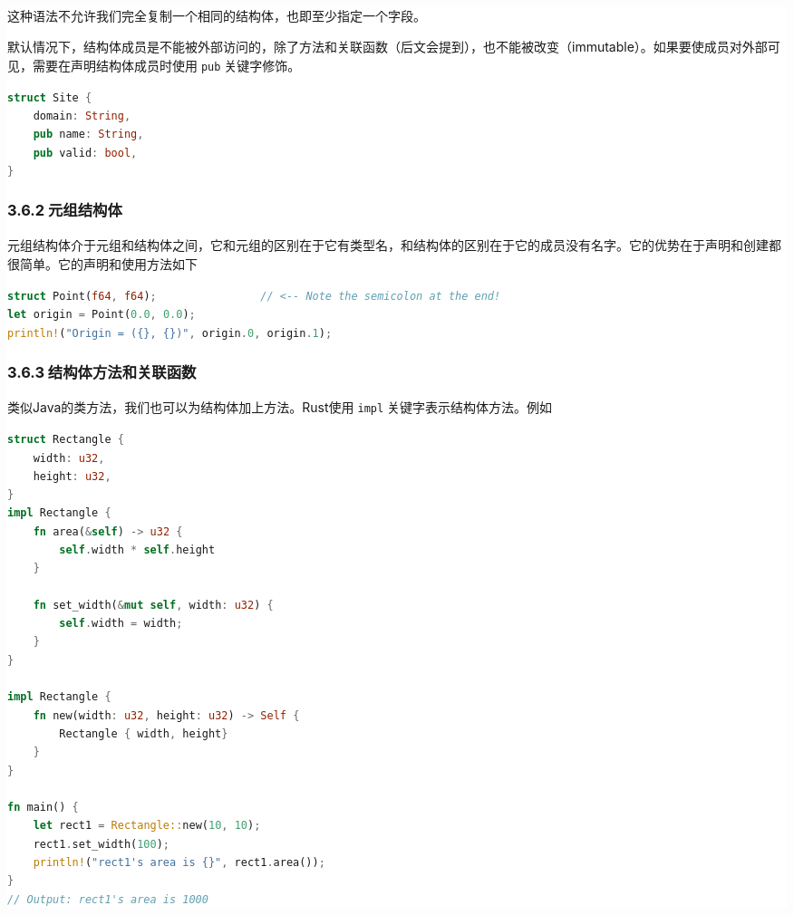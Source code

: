 这种语法不允许我们完全复制一个相同的结构体，也即至少指定一个字段。

默认情况下，结构体成员是不能被外部访问的，除了方法和关联函数（后文会提到），也不能被改变（immutable）。如果要使成员对外部可见，需要在声明结构体成员时使用 `pub` 关键字修饰。

```Rust
struct Site {
    domain: String,
    pub name: String,
    pub valid: bool,
}
```

### 3.6.2 元组结构体

元组结构体介于元组和结构体之间，它和元组的区别在于它有类型名，和结构体的区别在于它的成员没有名字。它的优势在于声明和创建都很简单。它的声明和使用方法如下

```Rust
struct Point(f64, f64);                // <-- Note the semicolon at the end!
let origin = Point(0.0, 0.0);
println!("Origin = ({}, {})", origin.0, origin.1);
```

### 3.6.3 结构体方法和关联函数

类似Java的类方法，我们也可以为结构体加上方法。Rust使用 `impl` 关键字表示结构体方法。例如

```Rust
struct Rectangle {
    width: u32,
    height: u32,
}
impl Rectangle {
    fn area(&self) -> u32 {
        self.width * self.height
    }

    fn set_width(&mut self, width: u32) {
        self.width = width;
    }
}

impl Rectangle {
    fn new(width: u32, height: u32) -> Self {
        Rectangle { width, height}
    }
}

fn main() {
    let rect1 = Rectangle::new(10, 10);
    rect1.set_width(100);
    println!("rect1's area is {}", rect1.area());
}
// Output: rect1's area is 1000
```
